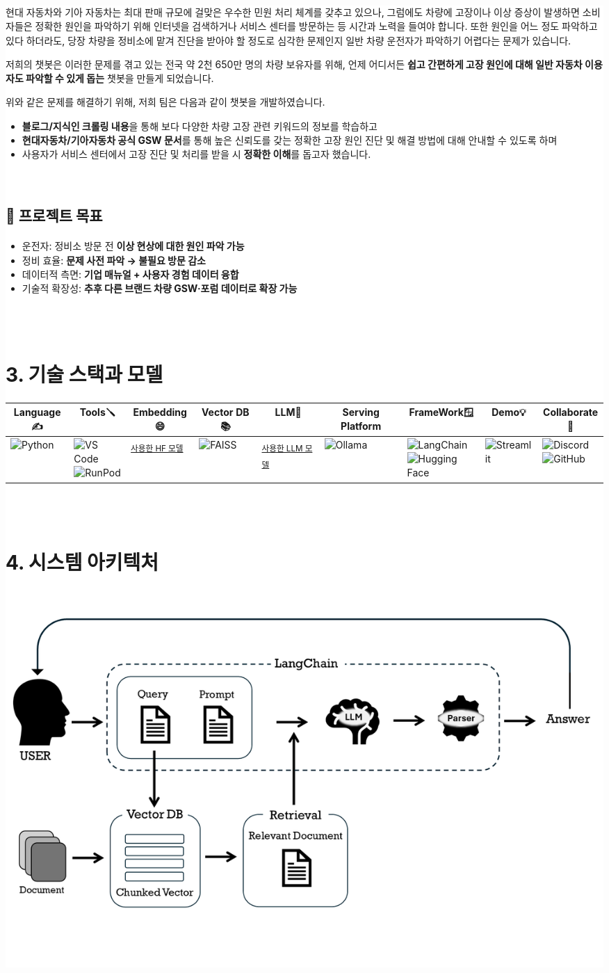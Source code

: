 현대 자동차와 기아 자동차는 최대 판매 규모에 걸맞은 우수한 민원 처리 체계를 갖추고 있으나, 그럼에도 차량에 고장이나 이상 증상이 발생하면 소비자들은 정확한 원인을 파악하기 위해 인터넷을 검색하거나 서비스 센터를 방문하는 등 시간과 노력을 들여야 합니다. 또한 원인을 어느 정도 파악하고 있다 하더라도, 당장 차량을 정비소에 맡겨 진단을 받아야 할 정도로 심각한 문제인지 일반 차량 운전자가 파악하기 어렵다는 문제가 있습니다.

저희의 챗봇은 이러한 문제를 겪고 있는 전국 약 2천 650만 명의 차량 보유자를 위해, 언제 어디서든 **쉽고 간편하게 고장 원인에 대해 일반 자동차 이용자도 파악할 수 있게 돕는** 챗봇을 만들게 되었습니다.  

위와 같은 문제를 해결하기 위해, 저희 팀은 다음과 같이 챗봇을 개발하였습니다.  

- **블로그/지식인 크롤링 내용**을 통해 보다 다양한 차량 고장 관련 키워드의 정보를 학습하고  
- **현대자동차/기아자동차 공식 GSW 문서**를 통해 높은 신뢰도를 갖는 정확한 고장 원인 진단 및 해결 방법에 대해 안내할 수 있도록 하며
- 사용자가 서비스 센터에서 고장 진단 및 처리를 받을 시 **정확한 이해**를 돕고자 했습니다.

<br>

## 🎯 프로젝트 목표
- 운전자: 정비소 방문 전 **이상 현상에 대한 원인 파악 가능**
- 정비 효율: **문제 사전 파악 → 불필요 방문 감소**
- 데이터적 측면: **기업 매뉴얼 + 사용자 경험 데이터 융합**
- 기술적 확장성: **추후 다른 브랜드 차량 GSW·포럼 데이터로 확장 가능**

<br>
<br>

# 3. 기술 스택과 모델
| **Language✍️** | **Tools🪛** | **Embedding😄** | **Vector DB📚** | **LLM🤖** |**Serving Platform**| **FrameWork🪟** | **Demo💡** | **Collaborate🔧** |
|-------------------|----------------|---------------|---------------|-------------|-----------------|----------------|---------------|--------------|
| ![Python](https://img.shields.io/badge/-Python-3776AB?logo=python&logoColor=white) | ![VS Code](https://img.shields.io/badge/-VS%20Code-007ACC?logo=visualstudiocode&logoColor=white)<br> ![RunPod](https://img.shields.io/badge/-RunPod-5F43DC?logo=cloud&logoColor=white) | <sub><a href="https://huggingface.co/dragonkue/snowflake-arctic-embed-l-v2.0-ko">사용한 HF 모델</a></sub> | ![FAISS](https://img.shields.io/badge/-FAISS-009999?logo=meta&logoColor=white) |<sub><a href="https://huggingface.co/heegyu/EEVE-Korean-Instruct-10.8B-v1.0-GGUF">사용한 LLM 모델</a></sub> | ![Ollama](https://img.shields.io/badge/-Ollama-000000?logo=ollama&logoColor=white) | ![LangChain](https://img.shields.io/badge/-LangChain-F9AB00?logo=LangChain&logoColor=white)<br>![Hugging Face](https://img.shields.io/badge/-HuggingFace-FFD21F?logo=huggingface&logoColor=black) | ![Streamlit](https://img.shields.io/badge/-Streamlit-FF4B4B?logo=streamlit&logoColor=white) |  ![Discord](https://img.shields.io/badge/-Discord-5865F2?logo=discord&logoColor=white)<br> ![GitHub](https://img.shields.io/badge/-GitHub-181717?logo=github&logoColor=white) |


<br>
<br>

# 4. 시스템 아키텍처
![시스템아키텍처](./readme_image/시스템아키텍처.png)
